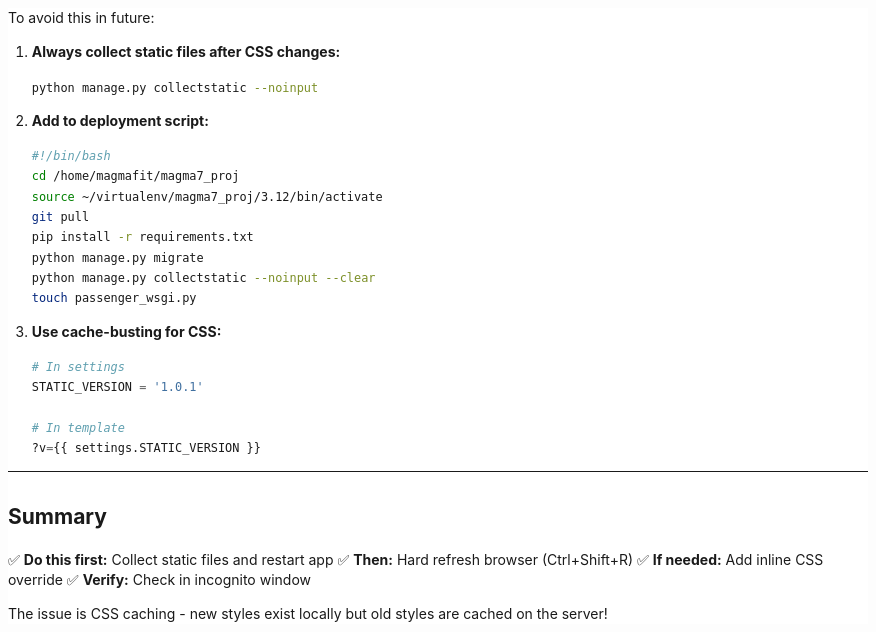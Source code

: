To avoid this in future:

1. **Always collect static files after CSS changes:**
   ```bash
   python manage.py collectstatic --noinput
   ```

2. **Add to deployment script:**
   ```bash
   #!/bin/bash
   cd /home/magmafit/magma7_proj
   source ~/virtualenv/magma7_proj/3.12/bin/activate
   git pull
   pip install -r requirements.txt
   python manage.py migrate
   python manage.py collectstatic --noinput --clear
   touch passenger_wsgi.py
   ```

3. **Use cache-busting for CSS:**
   ```python
   # In settings
   STATIC_VERSION = '1.0.1'

   # In template
   ?v={{ settings.STATIC_VERSION }}
   ```

---

## Summary

✅ **Do this first:** Collect static files and restart app
✅ **Then:** Hard refresh browser (Ctrl+Shift+R)
✅ **If needed:** Add inline CSS override
✅ **Verify:** Check in incognito window

The issue is CSS caching - new styles exist locally but old styles are cached on the server!
